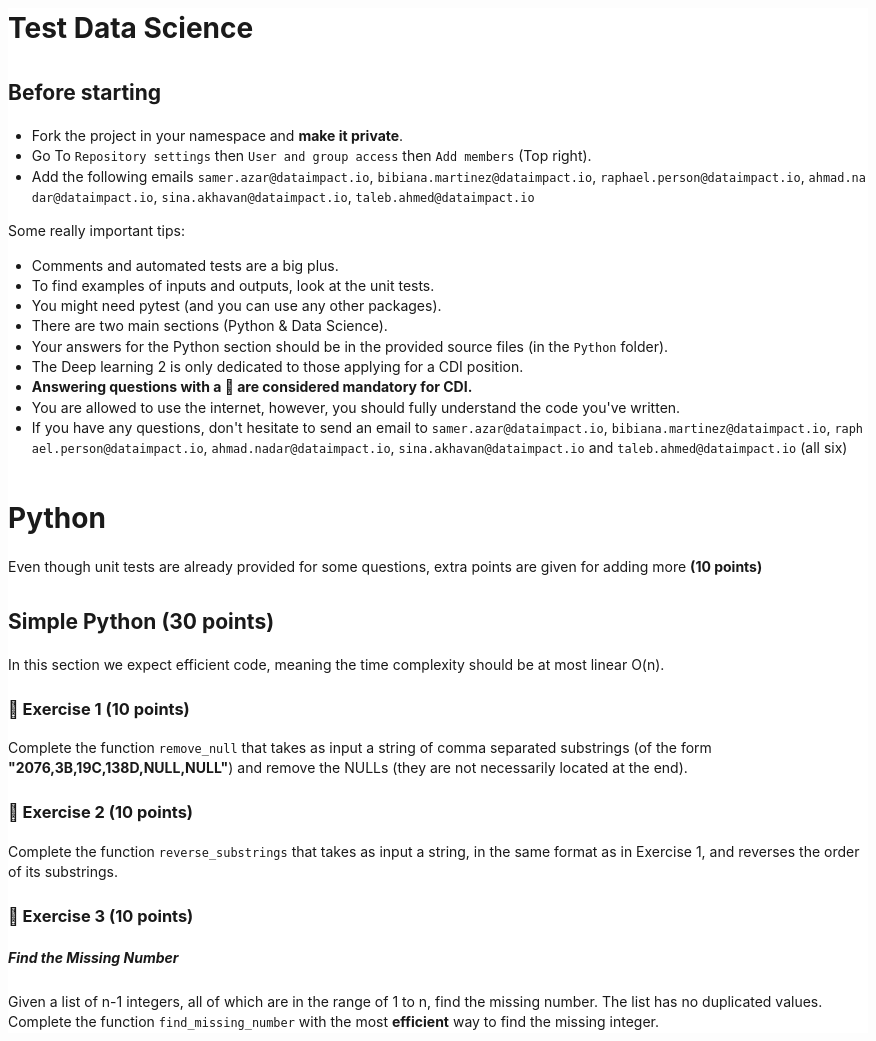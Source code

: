 # Test Data Science
## Before starting

- Fork the project in your namespace and **make it private**.
- Go To `Repository settings` then `User and group access` then `Add members` (Top right).
- Add the following emails `samer.azar@dataimpact.io`, `bibiana.martinez@dataimpact.io`, `raphael.person@dataimpact.io`, `ahmad.nadar@dataimpact.io`, `sina.akhavan@dataimpact.io`, `taleb.ahmed@dataimpact.io`


Some really important tips:

- Comments and automated tests are a big plus.
- To find examples of inputs and outputs, look at the unit tests.
- You might need pytest (and you can use any other packages).
- There are two main sections (Python & Data Science).
- Your answers for the Python section should be in the provided source files (in the `Python` folder).
- The Deep learning 2 is only dedicated to those applying for a CDI position.
- **Answering questions with a 🔴 are considered mandatory for CDI.**
- You are allowed to use the internet, however, you should fully understand the code you've written.
- If you have any questions, don't hesitate to send an email to `samer.azar@dataimpact.io`, `bibiana.martinez@dataimpact.io`,  `raphael.person@dataimpact.io`, `ahmad.nadar@dataimpact.io`, `sina.akhavan@dataimpact.io` and `taleb.ahmed@dataimpact.io` (all six)
 
# Python

Even though unit tests are already provided for some questions, extra points are given for adding more **(10 points)**

## Simple Python **(30 points)**

In this section we expect efficient code, meaning the time complexity should be at most linear O(n).

### 🔴 Exercise 1 **(10 points)**

Complete the function `remove_null` that takes as input a string of comma separated substrings (of the form **"2076,3B,19C,138D,NULL,NULL"**) and remove the NULLs (they are not necessarily located at the end).

### 🔴 Exercise 2 **(10 points)**

Complete the function `reverse_substrings` that takes as input a string, in the same format as in Exercise 1, and reverses the order of its substrings.

### 🔴 Exercise 3 **(10 points)**

##### Find the Missing Number
Given a list of n-1 integers, all of which are in the range of 1 to n, find the missing number. The list has no duplicated values. Complete the function `find_missing_number` with the most **efficient** way to find the missing integer.
